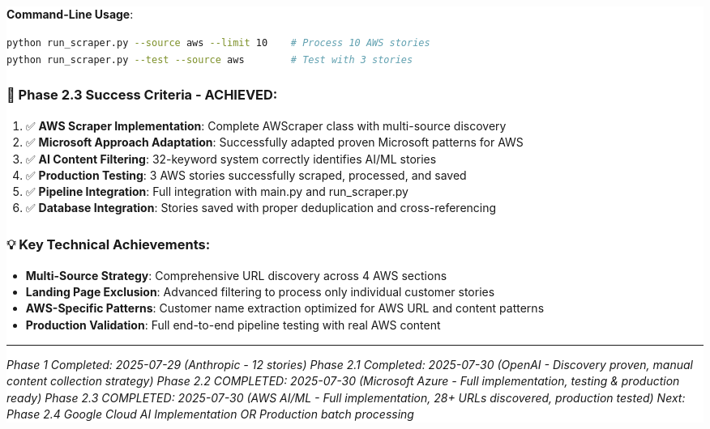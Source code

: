 **Command-Line Usage**:
```bash
python run_scraper.py --source aws --limit 10    # Process 10 AWS stories
python run_scraper.py --test --source aws        # Test with 3 stories
```

### **🎯 Phase 2.3 Success Criteria - ACHIEVED**:
1. ✅ **AWS Scraper Implementation**: Complete AWScraper class with multi-source discovery
2. ✅ **Microsoft Approach Adaptation**: Successfully adapted proven Microsoft patterns for AWS
3. ✅ **AI Content Filtering**: 32-keyword system correctly identifies AI/ML stories
4. ✅ **Production Testing**: 3 AWS stories successfully scraped, processed, and saved
5. ✅ **Pipeline Integration**: Full integration with main.py and run_scraper.py
6. ✅ **Database Integration**: Stories saved with proper deduplication and cross-referencing

### **💡 Key Technical Achievements**:
- **Multi-Source Strategy**: Comprehensive URL discovery across 4 AWS sections
- **Landing Page Exclusion**: Advanced filtering to process only individual customer stories
- **AWS-Specific Patterns**: Customer name extraction optimized for AWS URL and content patterns
- **Production Validation**: Full end-to-end pipeline testing with real AWS content

---
*Phase 1 Completed: 2025-07-29 (Anthropic - 12 stories)*
*Phase 2.1 Completed: 2025-07-30 (OpenAI - Discovery proven, manual content collection strategy)*
*Phase 2.2 COMPLETED: 2025-07-30 (Microsoft Azure - Full implementation, testing & production ready)*
*Phase 2.3 COMPLETED: 2025-07-30 (AWS AI/ML - Full implementation, 28+ URLs discovered, production tested)*
*Next: Phase 2.4 Google Cloud AI Implementation OR Production batch processing*